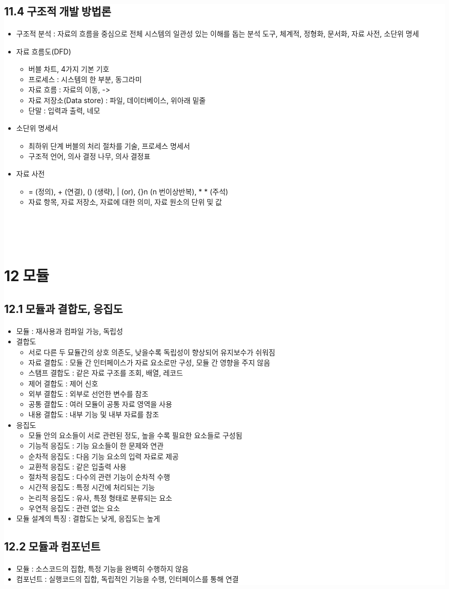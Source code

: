 ## 11.4 구조적 개발 방법론

+ 구조적 분석 : 자료의 흐름을 중심으로 전체 시스템의 일관성 있는 이해를 돕는 분석 도구, 체계적, 정형화, 문서화, 자료 사전, 소단위 명세

+ 자료 흐름도(DFD)
  - 버블 차트, 4가지 기본 기호
  - 프로세스 : 시스템의 한 부분, 동그라미
  - 자료 흐름 : 자료의 이동, ->
  - 자료 저장소(Data store) : 파일, 데이터베이스, 위아래 밑줄
  - 단말 : 입력과 출력, 네모
+ 소단위 명세서
  - 최하위 단계 버블의 처리 절차를 기술, 프로세스 명세서
  - 구조적 언어, 의사 결정 나무, 의사 결정표
+ 자료 사전
  - = (정의), + (연결), () (생략), | (or), {}n (n 번이상반복), * * (주석)
  - 자료 항목, 자료 저장소, 자료에 대한 의미, 자료 원소의 단위 및 값

<br>

<br>

<br>

# 12 모듈

## 12.1 모듈과 결합도, 응집도

+ 모듈 : 재사용과 컴파일 가능, 독립성
+ 결합도
  - 서로 다른 두 묘듈간의 상호 의존도, 낮을수록 독립성이 향상되어 유지보수가 쉬워짐
  - 자료 결합도 : 모듈 간 인터페이스가 자료 요소로만 구성, 모듈 간 영향을 주지 않음
  - 스탬프 결합도 : 같은 자료 구조를 조회, 배열, 레코드
  - 제어 결합도 : 제어 신호
  - 외부 결합도 : 외부로 선언한 변수를 참조
  - 공통 결합도 : 여러 모듈이 공통 자료 영역을 사용
  - 내용 결합도 : 내부 기능 및 내부 자료를 참조
+ 응집도
  - 모듈 안의 요소들이 서로 관련된 정도, 높을 수록 필요한 요소들로 구성됨
  - 기능적 응집도 : 기능 요소들이 한 문제와 연관
  - 순차적 응집도 : 다음 기능 요소의 입력 자료로 제공
  - 교환적 응집도 : 같은 입출력 사용
  - 절차적 응집도 : 다수의 관련 기능이 순차적 수행
  - 시간적 응집도 : 특정 시간에 처리되는 기능
  - 논리적 응집도 : 유사, 특정 형태로 분류되는 요소
  - 우연적 응집도 : 관련 없는 요소
+ 모듈 설계의 특징 : 결합도는 낮게, 응집도는 높게

## 12.2 모듈과 컴포넌트

+ 모듈 : 소스코드의 집합, 특정 기능을 완벽히 수행하지 않음
+ 컴포넌트 : 실행코드의 집합, 독립적인 기능을 수행, 인터페이스를 통해 연결
